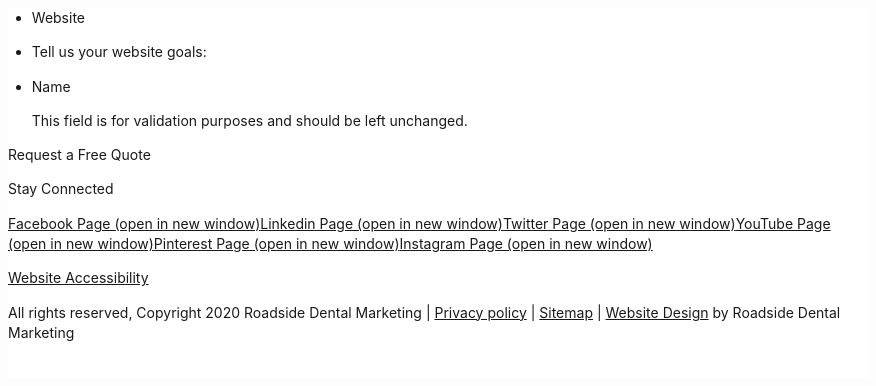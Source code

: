 -   <span id="field_18_8">Website</span>

-   <span id="field_18_6">Tell us your website goals:</span>

-   <span id="field_18_11">Name</span>

    This field is for validation purposes and should be left unchanged.

Request a Free Quote

Stay Connected

<a href="https://www.facebook.com/roadsidedentalmktg/" class="sb-link"><em></em><span class="sr-only">Facebook Page (open in new window)</span></a><a href="https://www.linkedin.com/company/roadsidemktg" class="sb-link"><em></em><span class="sr-only">Linkedin Page (open in new window)</span></a><a href="https://twitter.com/roadsidedental" class="sb-link"><em></em><span class="sr-only">Twitter Page (open in new window)</span></a><a href="https://www.youtube.com/roadsidemultimedia" class="sb-link"><em></em><span class="sr-only">YouTube Page (open in new window)</span></a><a href="https://www.pinterest.com/roadsidemktg/" class="sb-link"><em></em><span class="sr-only">Pinterest Page (open in new window)</span></a><a href="https://www.instagram.com/roadsidedental_mktg/" class="sb-link"><em></em><span class="sr-only">Instagram Page (open in new window)</span></a>

<a href="https://www.roadsidedentalmarketing.com/web-accessibility" class="btn-standard medium solid-style-white solid-style-hv-tertiary">Website Accessibility</a>

All rights reserved, Copyright 2020 Roadside Dental Marketing | [Privacy policy](//www.roadsidedentalmarketing.com/privacy-policy/) | [Sitemap](//www.roadsidedentalmarketing.com/sitemap/) | [Website Design](//www.roadsidedentalmarketing.com) by Roadside Dental Marketing

<a href="#page" class="js-trigger top no-text-link no-external-link-indicator"><span class="screen-reader-text"></span></a>

<img src="https://px.ads.linkedin.com/collect/?pid=1697690&amp;fmt=gif" width="1" height="1" />

<img src="https://www.facebook.com/tr?id=728145707266545&amp;ev=PageView&amp;noscript=1" width="1" height="1" />
